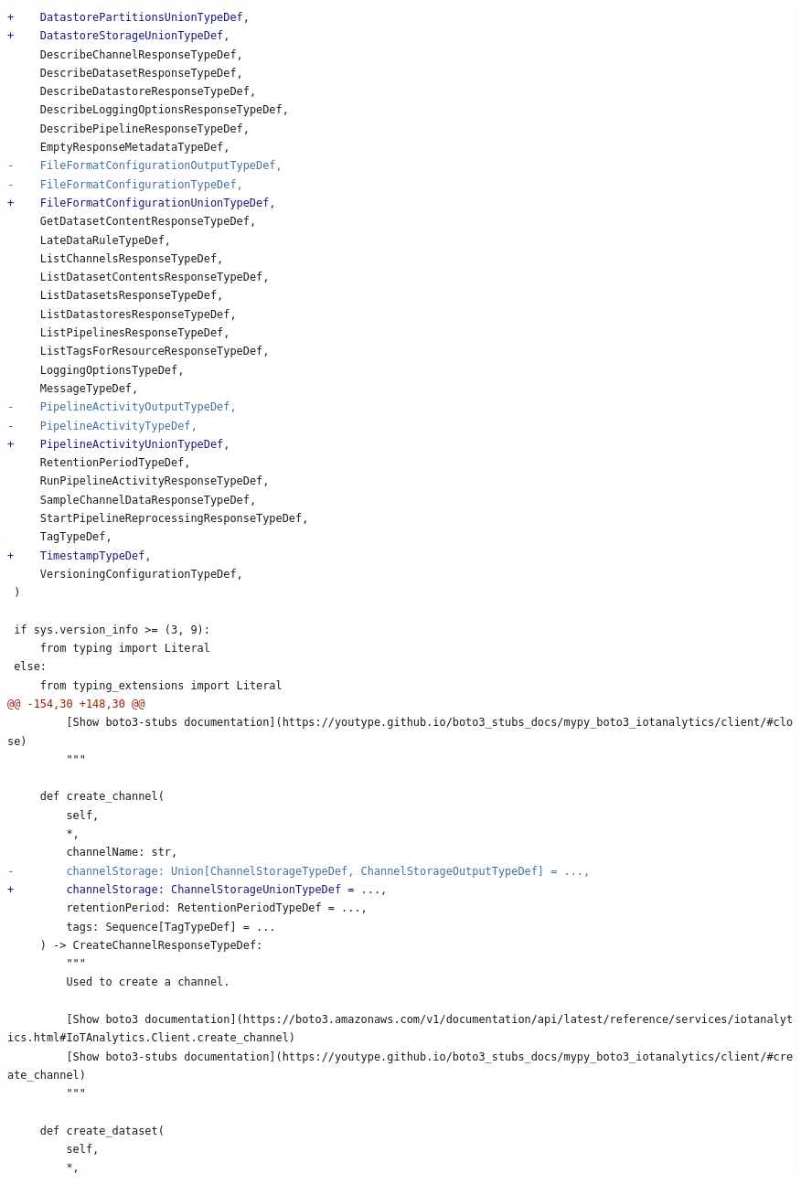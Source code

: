 ```diff
+    DatastorePartitionsUnionTypeDef,
+    DatastoreStorageUnionTypeDef,
     DescribeChannelResponseTypeDef,
     DescribeDatasetResponseTypeDef,
     DescribeDatastoreResponseTypeDef,
     DescribeLoggingOptionsResponseTypeDef,
     DescribePipelineResponseTypeDef,
     EmptyResponseMetadataTypeDef,
-    FileFormatConfigurationOutputTypeDef,
-    FileFormatConfigurationTypeDef,
+    FileFormatConfigurationUnionTypeDef,
     GetDatasetContentResponseTypeDef,
     LateDataRuleTypeDef,
     ListChannelsResponseTypeDef,
     ListDatasetContentsResponseTypeDef,
     ListDatasetsResponseTypeDef,
     ListDatastoresResponseTypeDef,
     ListPipelinesResponseTypeDef,
     ListTagsForResourceResponseTypeDef,
     LoggingOptionsTypeDef,
     MessageTypeDef,
-    PipelineActivityOutputTypeDef,
-    PipelineActivityTypeDef,
+    PipelineActivityUnionTypeDef,
     RetentionPeriodTypeDef,
     RunPipelineActivityResponseTypeDef,
     SampleChannelDataResponseTypeDef,
     StartPipelineReprocessingResponseTypeDef,
     TagTypeDef,
+    TimestampTypeDef,
     VersioningConfigurationTypeDef,
 )
 
 if sys.version_info >= (3, 9):
     from typing import Literal
 else:
     from typing_extensions import Literal
@@ -154,30 +148,30 @@
         [Show boto3-stubs documentation](https://youtype.github.io/boto3_stubs_docs/mypy_boto3_iotanalytics/client/#close)
         """
 
     def create_channel(
         self,
         *,
         channelName: str,
-        channelStorage: Union[ChannelStorageTypeDef, ChannelStorageOutputTypeDef] = ...,
+        channelStorage: ChannelStorageUnionTypeDef = ...,
         retentionPeriod: RetentionPeriodTypeDef = ...,
         tags: Sequence[TagTypeDef] = ...
     ) -> CreateChannelResponseTypeDef:
         """
         Used to create a channel.
 
         [Show boto3 documentation](https://boto3.amazonaws.com/v1/documentation/api/latest/reference/services/iotanalytics.html#IoTAnalytics.Client.create_channel)
         [Show boto3-stubs documentation](https://youtype.github.io/boto3_stubs_docs/mypy_boto3_iotanalytics/client/#create_channel)
         """
 
     def create_dataset(
         self,
         *,
```